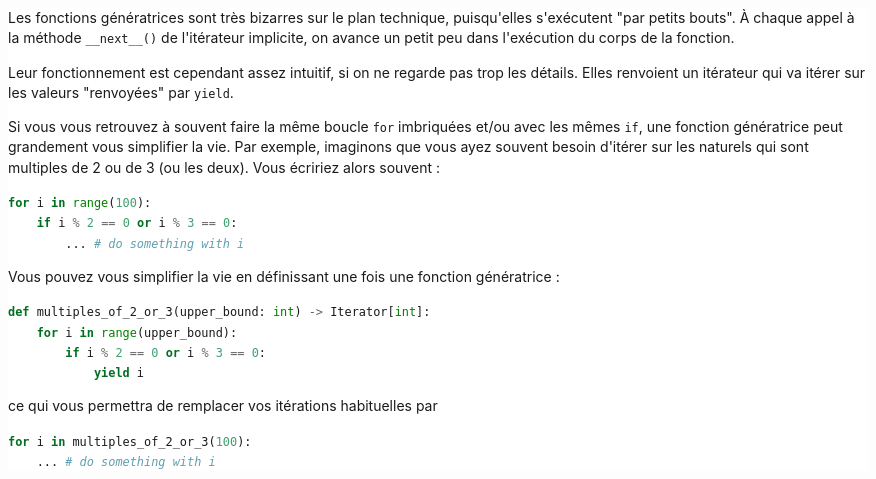 Les fonctions génératrices sont très bizarres sur le plan technique, puisqu'elles s'exécutent "par petits bouts".
À chaque appel à la méthode `__next__()` de l'itérateur implicite, on avance un petit peu dans l'exécution du corps de la fonction.

Leur fonctionnement est cependant assez intuitif, si on ne regarde pas trop les détails.
Elles renvoient un itérateur qui va itérer sur les valeurs "renvoyées" par `yield`.

Si vous vous retrouvez à souvent faire la même boucle `for` imbriquées et/ou avec les mêmes `if`, une fonction génératrice peut grandement vous simplifier la vie.
Par exemple, imaginons que vous ayez souvent besoin d'itérer sur les naturels qui sont multiples de 2 ou de 3 (ou les deux).
Vous écririez alors souvent :

```python
for i in range(100):
    if i % 2 == 0 or i % 3 == 0:
        ... # do something with i
```

Vous pouvez vous simplifier la vie en définissant une fois une fonction génératrice :

```python
def multiples_of_2_or_3(upper_bound: int) -> Iterator[int]:
    for i in range(upper_bound):
        if i % 2 == 0 or i % 3 == 0:
            yield i
```

ce qui vous permettra de remplacer vos itérations habituelles par

```python
for i in multiples_of_2_or_3(100):
    ... # do something with i
```
